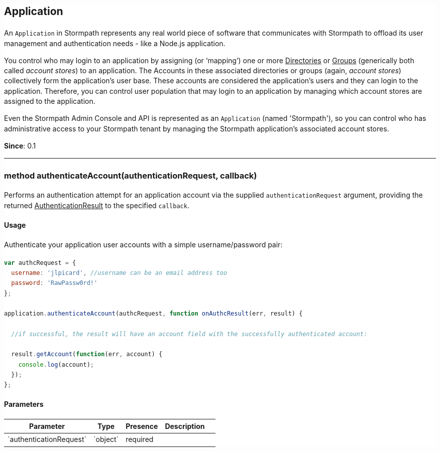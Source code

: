 ## Application

An `Application` in Stormpath represents any real world piece of software that communicates with Stormpath to offload its user management and authentication needs - like a Node.js application.

You control who may login to an application by assigning (or ‘mapping’) one or more [Directories](directory) or [Groups](group) (generically both called _account stores_) to an application. The Accounts in these associated directories or groups (again, _account stores_) collectively form the application’s user base. These accounts are considered the application’s users and they can login to the application. Therefore, you can control user population that may login to an application by managing which account stores are assigned to the application.

Even the Stormpath Admin Console and API is represented as an `Application` (named 'Stormpath'), so you can control who has administrative access to your Stormpath tenant by managing the Stormpath application’s associated account stores.

**Since**: 0.1

---

<a name="authenticateAccount"></a>
### <span class="member">method</span> authenticateAccount(authenticationRequest, callback)

Performs an authentication attempt for an application account via the supplied `authenticationRequest` argument, providing the returned [AuthenticationResult](authenticationResult) to the specified `callback`.

#### Usage

Authenticate your application user accounts with a simple username/password pair:

```javascript
var authcRequest = {
  username: 'jlpicard', //username can be an email address too
  password: 'RawPassw0rd!'
};

application.authenticateAccount(authcRequest, function onAuthcResult(err, result) {

  //if successful, the result will have an account field with the successfully authenticated account:

  result.getAccount(function(err, account) {
    console.log(account);
  });
};
```

#### Parameters

<table class="table table-striped table-hover table-curved">
  <thead>
    <tr>
      <th>Parameter</th>
      <th>Type</th>
      <th>Presence</th>
      <th>Description<th>
    </tr>
  </thead>
  <tbody>
    <tr>
      <td>`authenticationRequest`</td>
      <td>`object`</td>
      <td>required</td>